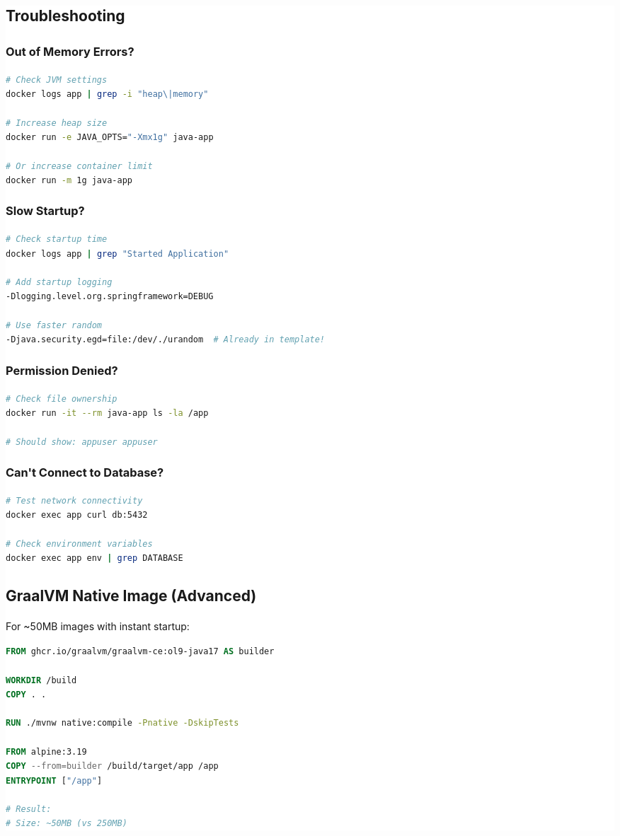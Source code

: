 ## Troubleshooting

### Out of Memory Errors?

```bash
# Check JVM settings
docker logs app | grep -i "heap\|memory"

# Increase heap size
docker run -e JAVA_OPTS="-Xmx1g" java-app

# Or increase container limit
docker run -m 1g java-app
```

### Slow Startup?

```bash
# Check startup time
docker logs app | grep "Started Application"

# Add startup logging
-Dlogging.level.org.springframework=DEBUG

# Use faster random
-Djava.security.egd=file:/dev/./urandom  # Already in template!
```

### Permission Denied?

```bash
# Check file ownership
docker run -it --rm java-app ls -la /app

# Should show: appuser appuser
```

### Can't Connect to Database?

```bash
# Test network connectivity
docker exec app curl db:5432

# Check environment variables
docker exec app env | grep DATABASE
```

## GraalVM Native Image (Advanced)

For ~50MB images with instant startup:

```dockerfile
FROM ghcr.io/graalvm/graalvm-ce:ol9-java17 AS builder

WORKDIR /build
COPY . .

RUN ./mvnw native:compile -Pnative -DskipTests

FROM alpine:3.19
COPY --from=builder /build/target/app /app
ENTRYPOINT ["/app"]

# Result: 
# Size: ~50MB (vs 250MB)
```